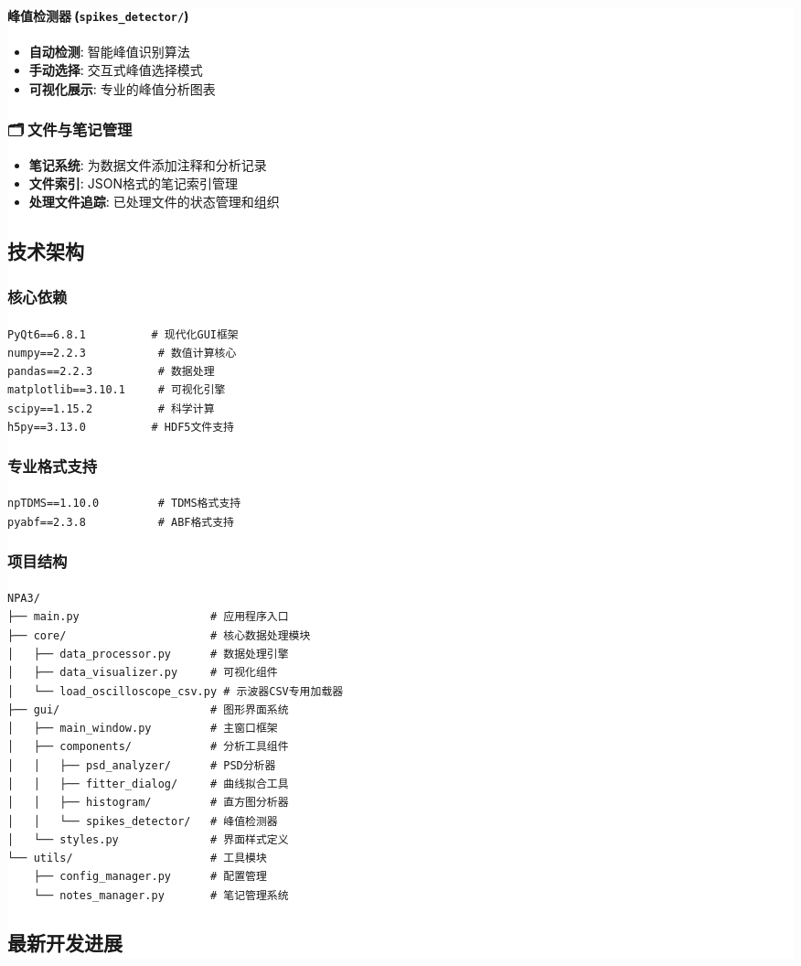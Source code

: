 #### 峰值检测器 (`spikes_detector/`)
- **自动检测**: 智能峰值识别算法
- **手动选择**: 交互式峰值选择模式
- **可视化展示**: 专业的峰值分析图表

### 🗂️ 文件与笔记管理
- **笔记系统**: 为数据文件添加注释和分析记录
- **文件索引**: JSON格式的笔记索引管理
- **处理文件追踪**: 已处理文件的状态管理和组织

## 技术架构

### 核心依赖
```
PyQt6==6.8.1          # 现代化GUI框架
numpy==2.2.3           # 数值计算核心
pandas==2.2.3          # 数据处理
matplotlib==3.10.1     # 可视化引擎
scipy==1.15.2          # 科学计算
h5py==3.13.0          # HDF5文件支持
```

### 专业格式支持
```
npTDMS==1.10.0         # TDMS格式支持
pyabf==2.3.8           # ABF格式支持
```

### 项目结构
```
NPA3/
├── main.py                    # 应用程序入口
├── core/                      # 核心数据处理模块
│   ├── data_processor.py      # 数据处理引擎
│   ├── data_visualizer.py     # 可视化组件
│   └── load_oscilloscope_csv.py # 示波器CSV专用加载器
├── gui/                       # 图形界面系统
│   ├── main_window.py         # 主窗口框架
│   ├── components/            # 分析工具组件
│   │   ├── psd_analyzer/      # PSD分析器
│   │   ├── fitter_dialog/     # 曲线拟合工具
│   │   ├── histogram/         # 直方图分析器
│   │   └── spikes_detector/   # 峰值检测器
│   └── styles.py              # 界面样式定义
└── utils/                     # 工具模块
    ├── config_manager.py      # 配置管理
    └── notes_manager.py       # 笔记管理系统
```

## 最新开发进展
